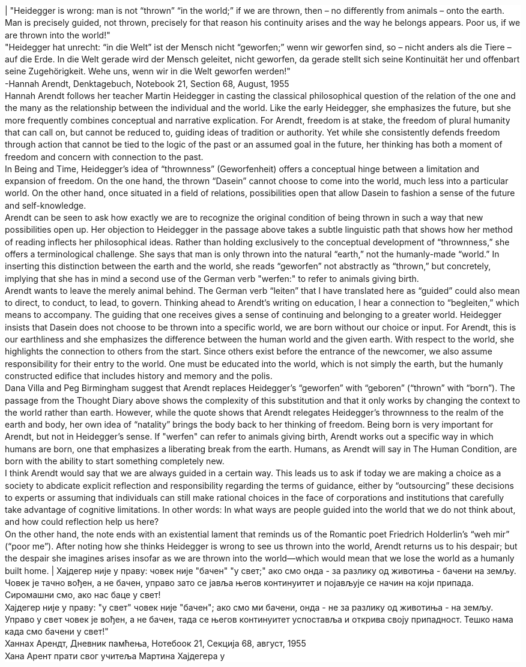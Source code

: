 | "Heidegger is wrong: man is not “thrown” “in the world;” if we are thrown, then – no differently from animals – onto the earth. Man is precisely guided, not thrown, precisely for that reason his continuity arises and the way he belongs appears. Poor us, if we are thrown into the world!"<br/>"Heidegger hat unrecht: “in die Welt” ist der Mensch nicht “geworfen;” wenn wir geworfen sind, so – nicht anders als die Tiere – auf die Erde. In die Welt gerade wird der Mensch geleitet, nicht geworfen, da gerade stellt sich seine Kontinuität her und offenbart seine Zugehörigkeit. Wehe uns, wenn wir in die Welt geworfen werden!"<br/>-Hannah Arendt, Denktagebuch, Notebook 21, Section 68, August, 1955<br/>Hannah Arendt follows her teacher Martin Heidegger in casting the classical philosophical question of the relation of the one and the many as the relationship between the individual and the world. Like the early Heidegger, she emphasizes the future, but she more frequently combines conceptual and narrative explication. For Arendt, freedom is at stake, the freedom of plural humanity that can call on, but cannot be reduced to, guiding ideas of tradition or authority. Yet while she consistently defends freedom through action that cannot be tied to the logic of the past or an assumed goal in the future, her thinking has both a moment of freedom and concern with connection to the past.<br/>In Being and Time, Heidegger’s idea of “thrownness” (Geworfenheit) offers a conceptual hinge between a limitation and expansion of freedom. On the one hand, the thrown “Dasein” cannot choose to come into the world, much less into a particular world. On the other hand, once situated in a field of relations, possibilities open that allow Dasein to fashion a sense of the future and self-knowledge.<br/>Arendt can be seen to ask how exactly we are to recognize the original condition of being thrown in such a way that new possibilities open up. Her objection to Heidegger in the passage above takes a subtle linguistic path that shows how her method of reading inflects her philosophical ideas. Rather than holding exclusively to the conceptual development of “thrownness,” she offers a terminological challenge. She says that man is only thrown into the natural “earth,” not the humanly-made “world.” In inserting this distinction between the earth and the world, she reads “geworfen” not abstractly as “thrown,” but concretely, implying that she has in mind a second use of the German verb "werfen:" to refer to animals giving birth.<br/>Arendt wants to leave the merely animal behind. The German verb “leiten” that I have translated here as “guided” could also mean to direct, to conduct, to lead, to govern. Thinking ahead to Arendt’s writing on education, I hear a connection to “begleiten,” which means to accompany. The guiding that one receives gives a sense of continuing and belonging to a greater world. Heidegger insists that Dasein does not choose to be thrown into a specific world, we are born without our choice or input. For Arendt, this is our earthliness and she emphasizes the difference between the human world and the given earth. With respect to the world, she highlights the connection to others from the start. Since others exist before the entrance of the newcomer, we also assume responsibility for their entry to the world. One must be educated into the world, which is not simply the earth, but the humanly constructed edifice that includes history and memory and the polis.<br/>Dana Villa and Peg Birmingham suggest that Arendt replaces Heidegger’s “geworfen” with “geboren” (“thrown” with “born”). The passage from the Thought Diary above shows the complexity of this substitution and that it only works by changing the context to the world rather than earth. However, while the quote shows that Arendt relegates Heidegger’s thrownness to the realm of the earth and body, her own idea of “natality” brings the body back to her thinking of freedom. Being born is very important for Arendt, but not in Heidegger’s sense. If "werfen" can refer to animals giving birth, Arendt works out a specific way in which humans are born, one that emphasizes a liberating break from the earth. Humans, as Arendt will say in The Human Condition, are born with the ability to start something completely new.<br/>I think Arendt would say that we are always guided in a certain way. This leads us to ask if today we are making a choice as a society to abdicate explicit reflection and responsibility regarding the terms of guidance, either by “outsourcing” these decisions to experts or assuming that individuals can still make rational choices in the face of corporations and institutions that carefully take advantage of cognitive limitations. In other words: In what ways are people guided into the world that we do not think about, and how could reflection help us here?<br/>On the other hand, the note ends with an existential lament that reminds us of the Romantic poet Friedrich Holderlin’s “weh mir” (“poor me”). After noting how she thinks Heidegger is wrong to see us thrown into the world, Arendt returns us to his despair; but the despair she imagines arises insofar as we are thrown into the world—which would mean that we lose the world as a humanly built home. | Хајдегер није у праву: човек није "бачен" "у свет;" ако смо онда - за разлику од животиња - бачени на земљу. Човек је тачно вођен, а не бачен, управо зато се јавља његов континуитет и појављује се начин на који припада. Сиромашни смо, ако нас баце у свет!<br/>Хајдегер није у праву: "у свет" човек није "бачен"; ако смо ми бачени, онда - не за разлику од животиња - на земљу. Управо у свет човек је вођен, а не бачен, тада се његов континуитет успоставља и открива своју припадност. Тешко нама када смо бачени у свет!"<br/>Ханнах Арендт, Дневник памћења, Нотебоок 21, Секција 68, август, 1955<br/>Хана Арент прати свог учитеља Мартина Хајдегера у